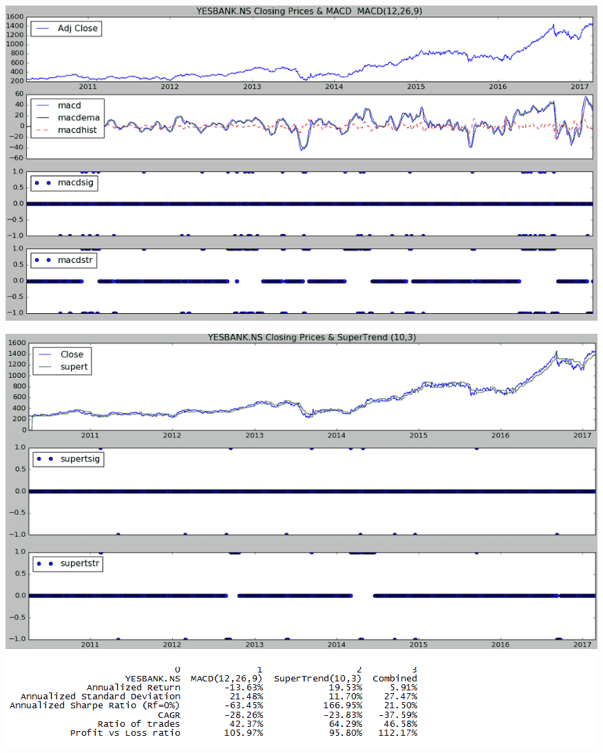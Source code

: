 ![](img/3b19b732dfcb3ee5a1d032cf209c7929.png)

![](img/7e33f49b67f304242241bf92070f79d3.png)

![](img/78589450831444846078c909afff0de3.png)
